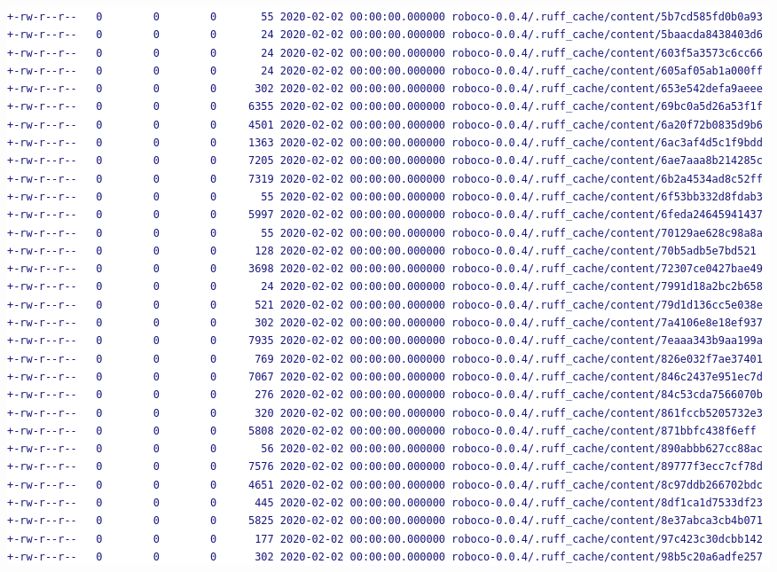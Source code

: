 ```diff
+-rw-r--r--   0        0        0       55 2020-02-02 00:00:00.000000 roboco-0.0.4/.ruff_cache/content/5b7cd585fd0b0a93
+-rw-r--r--   0        0        0       24 2020-02-02 00:00:00.000000 roboco-0.0.4/.ruff_cache/content/5baacda8438403d6
+-rw-r--r--   0        0        0       24 2020-02-02 00:00:00.000000 roboco-0.0.4/.ruff_cache/content/603f5a3573c6cc66
+-rw-r--r--   0        0        0       24 2020-02-02 00:00:00.000000 roboco-0.0.4/.ruff_cache/content/605af05ab1a000ff
+-rw-r--r--   0        0        0      302 2020-02-02 00:00:00.000000 roboco-0.0.4/.ruff_cache/content/653e542defa9aeee
+-rw-r--r--   0        0        0     6355 2020-02-02 00:00:00.000000 roboco-0.0.4/.ruff_cache/content/69bc0a5d26a53f1f
+-rw-r--r--   0        0        0     4501 2020-02-02 00:00:00.000000 roboco-0.0.4/.ruff_cache/content/6a20f72b0835d9b6
+-rw-r--r--   0        0        0     1363 2020-02-02 00:00:00.000000 roboco-0.0.4/.ruff_cache/content/6ac3af4d5c1f9bdd
+-rw-r--r--   0        0        0     7205 2020-02-02 00:00:00.000000 roboco-0.0.4/.ruff_cache/content/6ae7aaa8b214285c
+-rw-r--r--   0        0        0     7319 2020-02-02 00:00:00.000000 roboco-0.0.4/.ruff_cache/content/6b2a4534ad8c52ff
+-rw-r--r--   0        0        0       55 2020-02-02 00:00:00.000000 roboco-0.0.4/.ruff_cache/content/6f53bb332d8fdab3
+-rw-r--r--   0        0        0     5997 2020-02-02 00:00:00.000000 roboco-0.0.4/.ruff_cache/content/6feda24645941437
+-rw-r--r--   0        0        0       55 2020-02-02 00:00:00.000000 roboco-0.0.4/.ruff_cache/content/70129ae628c98a8a
+-rw-r--r--   0        0        0      128 2020-02-02 00:00:00.000000 roboco-0.0.4/.ruff_cache/content/70b5adb5e7bd521
+-rw-r--r--   0        0        0     3698 2020-02-02 00:00:00.000000 roboco-0.0.4/.ruff_cache/content/72307ce0427bae49
+-rw-r--r--   0        0        0       24 2020-02-02 00:00:00.000000 roboco-0.0.4/.ruff_cache/content/7991d18a2bc2b658
+-rw-r--r--   0        0        0      521 2020-02-02 00:00:00.000000 roboco-0.0.4/.ruff_cache/content/79d1d136cc5e038e
+-rw-r--r--   0        0        0      302 2020-02-02 00:00:00.000000 roboco-0.0.4/.ruff_cache/content/7a4106e8e18ef937
+-rw-r--r--   0        0        0     7935 2020-02-02 00:00:00.000000 roboco-0.0.4/.ruff_cache/content/7eaaa343b9aa199a
+-rw-r--r--   0        0        0      769 2020-02-02 00:00:00.000000 roboco-0.0.4/.ruff_cache/content/826e032f7ae37401
+-rw-r--r--   0        0        0     7067 2020-02-02 00:00:00.000000 roboco-0.0.4/.ruff_cache/content/846c2437e951ec7d
+-rw-r--r--   0        0        0      276 2020-02-02 00:00:00.000000 roboco-0.0.4/.ruff_cache/content/84c53cda7566070b
+-rw-r--r--   0        0        0      320 2020-02-02 00:00:00.000000 roboco-0.0.4/.ruff_cache/content/861fccb5205732e3
+-rw-r--r--   0        0        0     5808 2020-02-02 00:00:00.000000 roboco-0.0.4/.ruff_cache/content/871bbfc438f6eff
+-rw-r--r--   0        0        0       56 2020-02-02 00:00:00.000000 roboco-0.0.4/.ruff_cache/content/890abbb627cc88ac
+-rw-r--r--   0        0        0     7576 2020-02-02 00:00:00.000000 roboco-0.0.4/.ruff_cache/content/89777f3ecc7cf78d
+-rw-r--r--   0        0        0     4651 2020-02-02 00:00:00.000000 roboco-0.0.4/.ruff_cache/content/8c97ddb266702bdc
+-rw-r--r--   0        0        0      445 2020-02-02 00:00:00.000000 roboco-0.0.4/.ruff_cache/content/8df1ca1d7533df23
+-rw-r--r--   0        0        0     5825 2020-02-02 00:00:00.000000 roboco-0.0.4/.ruff_cache/content/8e37abca3cb4b071
+-rw-r--r--   0        0        0      177 2020-02-02 00:00:00.000000 roboco-0.0.4/.ruff_cache/content/97c423c30dcbb142
+-rw-r--r--   0        0        0      302 2020-02-02 00:00:00.000000 roboco-0.0.4/.ruff_cache/content/98b5c20a6adfe257
```